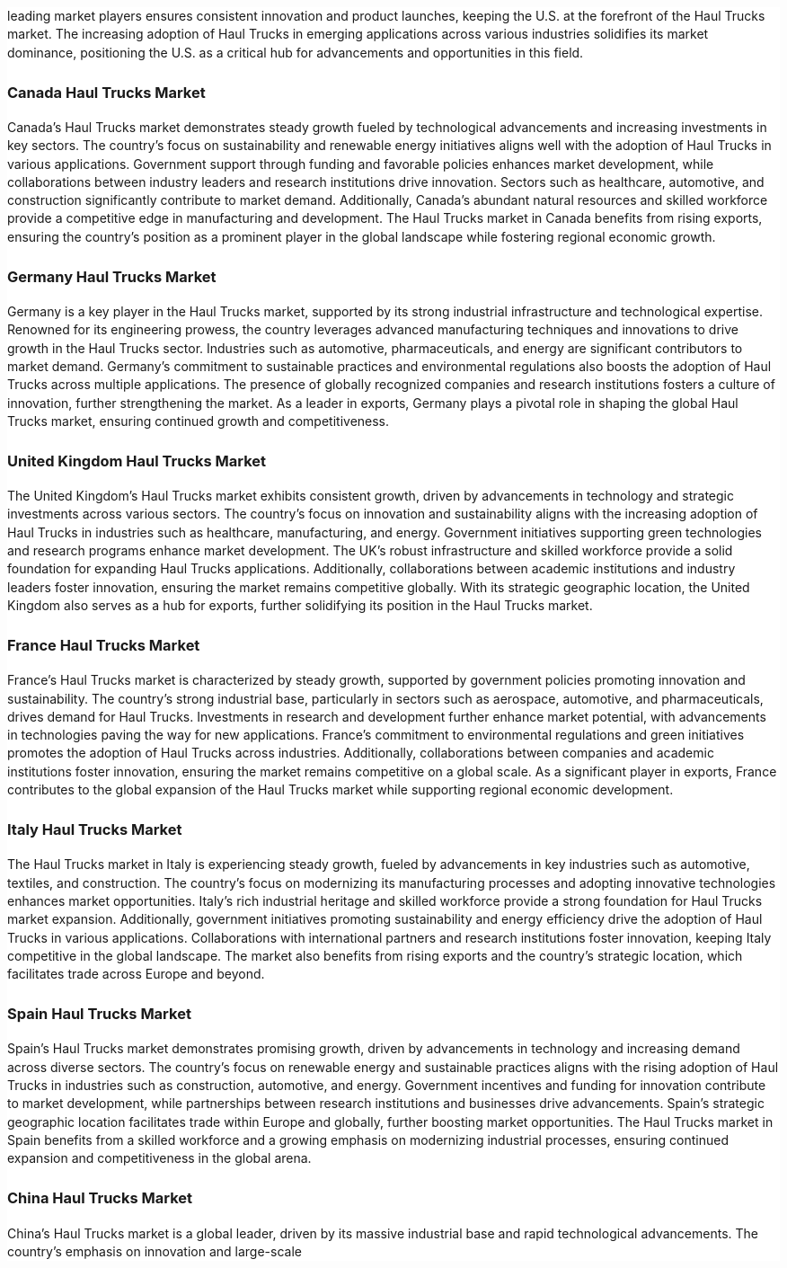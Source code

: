 leading market players ensures consistent innovation and product launches, keeping the U.S. at the forefront of the Haul Trucks market. The increasing adoption of Haul Trucks in emerging applications across various industries solidifies its market dominance, positioning the U.S. as a critical hub for advancements and opportunities in this field.</p><h3>Canada Haul Trucks Market</h3><p>Canada&rsquo;s Haul Trucks market demonstrates steady growth fueled by technological advancements and increasing investments in key sectors. The country&rsquo;s focus on sustainability and renewable energy initiatives aligns well with the adoption of Haul Trucks in various applications. Government support through funding and favorable policies enhances market development, while collaborations between industry leaders and research institutions drive innovation. Sectors such as healthcare, automotive, and construction significantly contribute to market demand. Additionally, Canada&rsquo;s abundant natural resources and skilled workforce provide a competitive edge in manufacturing and development. The Haul Trucks market in Canada benefits from rising exports, ensuring the country&rsquo;s position as a prominent player in the global landscape while fostering regional economic growth.</p><h3>Germany Haul Trucks Market</h3><p>Germany is a key player in the Haul Trucks market, supported by its strong industrial infrastructure and technological expertise. Renowned for its engineering prowess, the country leverages advanced manufacturing techniques and innovations to drive growth in the Haul Trucks sector. Industries such as automotive, pharmaceuticals, and energy are significant contributors to market demand. Germany&rsquo;s commitment to sustainable practices and environmental regulations also boosts the adoption of Haul Trucks across multiple applications. The presence of globally recognized companies and research institutions fosters a culture of innovation, further strengthening the market. As a leader in exports, Germany plays a pivotal role in shaping the global Haul Trucks market, ensuring continued growth and competitiveness.</p><h3>United Kingdom Haul Trucks Market</h3><p>The United Kingdom&rsquo;s Haul Trucks market exhibits consistent growth, driven by advancements in technology and strategic investments across various sectors. The country&rsquo;s focus on innovation and sustainability aligns with the increasing adoption of Haul Trucks in industries such as healthcare, manufacturing, and energy. Government initiatives supporting green technologies and research programs enhance market development. The UK&rsquo;s robust infrastructure and skilled workforce provide a solid foundation for expanding Haul Trucks applications. Additionally, collaborations between academic institutions and industry leaders foster innovation, ensuring the market remains competitive globally. With its strategic geographic location, the United Kingdom also serves as a hub for exports, further solidifying its position in the Haul Trucks market.</p><h3>France Haul Trucks Market</h3><p>France&rsquo;s Haul Trucks market is characterized by steady growth, supported by government policies promoting innovation and sustainability. The country&rsquo;s strong industrial base, particularly in sectors such as aerospace, automotive, and pharmaceuticals, drives demand for Haul Trucks. Investments in research and development further enhance market potential, with advancements in technologies paving the way for new applications. France&rsquo;s commitment to environmental regulations and green initiatives promotes the adoption of Haul Trucks across industries. Additionally, collaborations between companies and academic institutions foster innovation, ensuring the market remains competitive on a global scale. As a significant player in exports, France contributes to the global expansion of the Haul Trucks market while supporting regional economic development.</p><h3>Italy Haul Trucks Market</h3><p>The Haul Trucks market in Italy is experiencing steady growth, fueled by advancements in key industries such as automotive, textiles, and construction. The country&rsquo;s focus on modernizing its manufacturing processes and adopting innovative technologies enhances market opportunities. Italy&rsquo;s rich industrial heritage and skilled workforce provide a strong foundation for Haul Trucks market expansion. Additionally, government initiatives promoting sustainability and energy efficiency drive the adoption of Haul Trucks in various applications. Collaborations with international partners and research institutions foster innovation, keeping Italy competitive in the global landscape. The market also benefits from rising exports and the country&rsquo;s strategic location, which facilitates trade across Europe and beyond.</p><h3>Spain Haul Trucks Market</h3><p>Spain&rsquo;s Haul Trucks market demonstrates promising growth, driven by advancements in technology and increasing demand across diverse sectors. The country&rsquo;s focus on renewable energy and sustainable practices aligns with the rising adoption of Haul Trucks in industries such as construction, automotive, and energy. Government incentives and funding for innovation contribute to market development, while partnerships between research institutions and businesses drive advancements. Spain&rsquo;s strategic geographic location facilitates trade within Europe and globally, further boosting market opportunities. The Haul Trucks market in Spain benefits from a skilled workforce and a growing emphasis on modernizing industrial processes, ensuring continued expansion and competitiveness in the global arena.</p><h3>China Haul Trucks Market</h3><p>China&rsquo;s Haul Trucks market is a global leader, driven by its massive industrial base and rapid technological advancements. The country&rsquo;s emphasis on innovation and large-scale